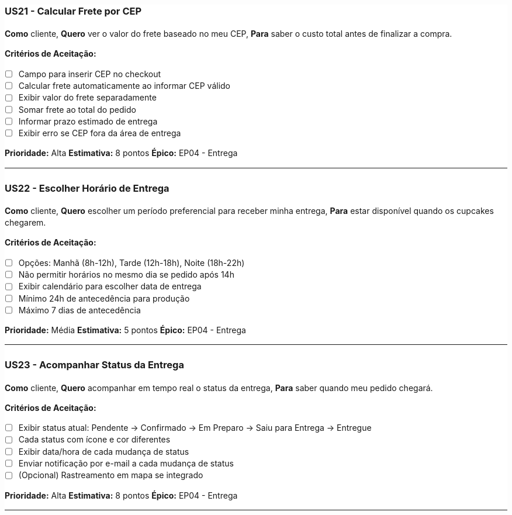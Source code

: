 ### US21 - Calcular Frete por CEP

**Como** cliente,
**Quero** ver o valor do frete baseado no meu CEP,
**Para** saber o custo total antes de finalizar a compra.

**Critérios de Aceitação:**
- [ ] Campo para inserir CEP no checkout
- [ ] Calcular frete automaticamente ao informar CEP válido
- [ ] Exibir valor do frete separadamente
- [ ] Somar frete ao total do pedido
- [ ] Informar prazo estimado de entrega
- [ ] Exibir erro se CEP fora da área de entrega

**Prioridade:** Alta
**Estimativa:** 8 pontos
**Épico:** EP04 - Entrega

---

### US22 - Escolher Horário de Entrega

**Como** cliente,
**Quero** escolher um período preferencial para receber minha entrega,
**Para** estar disponível quando os cupcakes chegarem.

**Critérios de Aceitação:**
- [ ] Opções: Manhã (8h-12h), Tarde (12h-18h), Noite (18h-22h)
- [ ] Não permitir horários no mesmo dia se pedido após 14h
- [ ] Exibir calendário para escolher data de entrega
- [ ] Mínimo 24h de antecedência para produção
- [ ] Máximo 7 dias de antecedência

**Prioridade:** Média
**Estimativa:** 5 pontos
**Épico:** EP04 - Entrega

---

### US23 - Acompanhar Status da Entrega

**Como** cliente,
**Quero** acompanhar em tempo real o status da entrega,
**Para** saber quando meu pedido chegará.

**Critérios de Aceitação:**
- [ ] Exibir status atual: Pendente → Confirmado → Em Preparo → Saiu para Entrega → Entregue
- [ ] Cada status com ícone e cor diferentes
- [ ] Exibir data/hora de cada mudança de status
- [ ] Enviar notificação por e-mail a cada mudança de status
- [ ] (Opcional) Rastreamento em mapa se integrado

**Prioridade:** Alta
**Estimativa:** 8 pontos
**Épico:** EP04 - Entrega

---